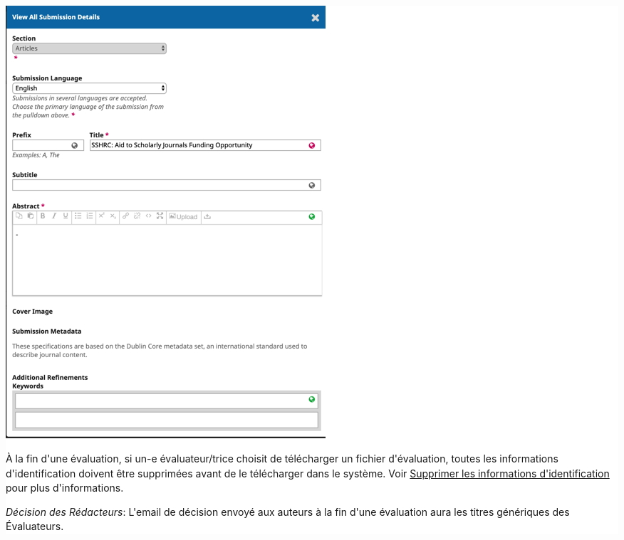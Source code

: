 ![A sample of the metadata a reviewer will see in a double anonymous review - no identifying information is included.](./assets/learning-ojs3.1-ed-rev-anon1.png)

À la fin d'une évaluation, si un-e évaluateur/trice choisit de télécharger un fichier d'évaluation, toutes les informations d'identification doivent être supprimées avant de le télécharger dans le système. Voir [Supprimer les informations d'identification](#supprimer-les-informations-didentification) pour plus d'informations.

*Décision des Rédacteurs*: L'email de décision envoyé aux auteurs à la fin d'une évaluation aura les titres génériques des Évaluateurs.
